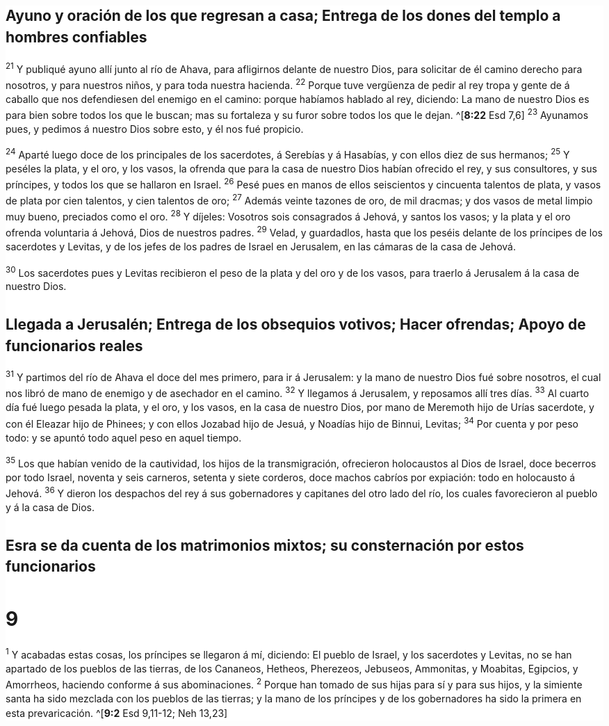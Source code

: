 
## Ayuno y oración de los que regresan a casa; Entrega de los dones del templo a hombres confiables
<sup>21</sup> Y publiqué ayuno allí junto al río de Ahava, para afligirnos delante de nuestro Dios, para solicitar de él camino derecho para nosotros, y para nuestros niños, y para toda nuestra hacienda. <sup>22</sup> Porque tuve vergüenza de pedir al rey tropa y gente de á caballo que nos defendiesen del enemigo en el camino: porque habíamos hablado al rey, diciendo: La mano de nuestro Dios es para bien sobre todos los que le buscan; mas su fortaleza y su furor sobre todos los que le dejan. ^[**8:22** Esd 7,6] <sup>23</sup> Ayunamos pues, y pedimos á nuestro Dios sobre esto, y él nos fué propicio. 


<sup>24</sup> Aparté luego doce de los principales de los sacerdotes, á Serebías y á Hasabías, y con ellos diez de sus hermanos; <sup>25</sup> Y peséles la plata, y el oro, y los vasos, la ofrenda que para la casa de nuestro Dios habían ofrecido el rey, y sus consultores, y sus príncipes, y todos los que se hallaron en Israel. <sup>26</sup> Pesé pues en manos de ellos seiscientos y cincuenta talentos de plata, y vasos de plata por cien talentos, y cien talentos de oro; <sup>27</sup> Además veinte tazones de oro, de mil dracmas; y dos vasos de metal limpio muy bueno, preciados como el oro. <sup>28</sup> Y díjeles: Vosotros sois consagrados á Jehová, y santos los vasos; y la plata y el oro ofrenda voluntaria á Jehová, Dios de nuestros padres. <sup>29</sup> Velad, y guardadlos, hasta que los peséis delante de los príncipes de los sacerdotes y Levitas, y de los jefes de los padres de Israel en Jerusalem, en las cámaras de la casa de Jehová. 

<sup>30</sup> Los sacerdotes pues y Levitas recibieron el peso de la plata y del oro y de los vasos, para traerlo á Jerusalem á la casa de nuestro Dios. 

## Llegada a Jerusalén; Entrega de los obsequios votivos; Hacer ofrendas; Apoyo de funcionarios reales
<sup>31</sup> Y partimos del río de Ahava el doce del mes primero, para ir á Jerusalem: y la mano de nuestro Dios fué sobre nosotros, el cual nos libró de mano de enemigo y de asechador en el camino. <sup>32</sup> Y llegamos á Jerusalem, y reposamos allí tres días. <sup>33</sup> Al cuarto día fué luego pesada la plata, y el oro, y los vasos, en la casa de nuestro Dios, por mano de Meremoth hijo de Urías sacerdote, y con él Eleazar hijo de Phinees; y con ellos Jozabad hijo de Jesuá, y Noadías hijo de Binnui, Levitas; <sup>34</sup> Por cuenta y por peso todo: y se apuntó todo aquel peso en aquel tiempo. 

<sup>35</sup> Los que habían venido de la cautividad, los hijos de la transmigración, ofrecieron holocaustos al Dios de Israel, doce becerros por todo Israel, noventa y seis carneros, setenta y siete corderos, doce machos cabríos por expiación: todo en holocausto á Jehová. <sup>36</sup> Y dieron los despachos del rey á sus gobernadores y capitanes del otro lado del río, los cuales favorecieron al pueblo y á la casa de Dios. 

## Esra se da cuenta de los matrimonios mixtos; su consternación por estos funcionarios
# 9 
<sup>1</sup> Y acabadas estas cosas, los príncipes se llegaron á mí, diciendo: El pueblo de Israel, y los sacerdotes y Levitas, no se han apartado de los pueblos de las tierras, de los Cananeos, Hetheos, Pherezeos, Jebuseos, Ammonitas, y Moabitas, Egipcios, y Amorrheos, haciendo conforme á sus abominaciones. <sup>2</sup> Porque han tomado de sus hijas para sí y para sus hijos, y la simiente santa ha sido mezclada con los pueblos de las tierras; y la mano de los príncipes y de los gobernadores ha sido la primera en esta prevaricación. ^[**9:2** Esd 9,11-12; Neh 13,23] 
